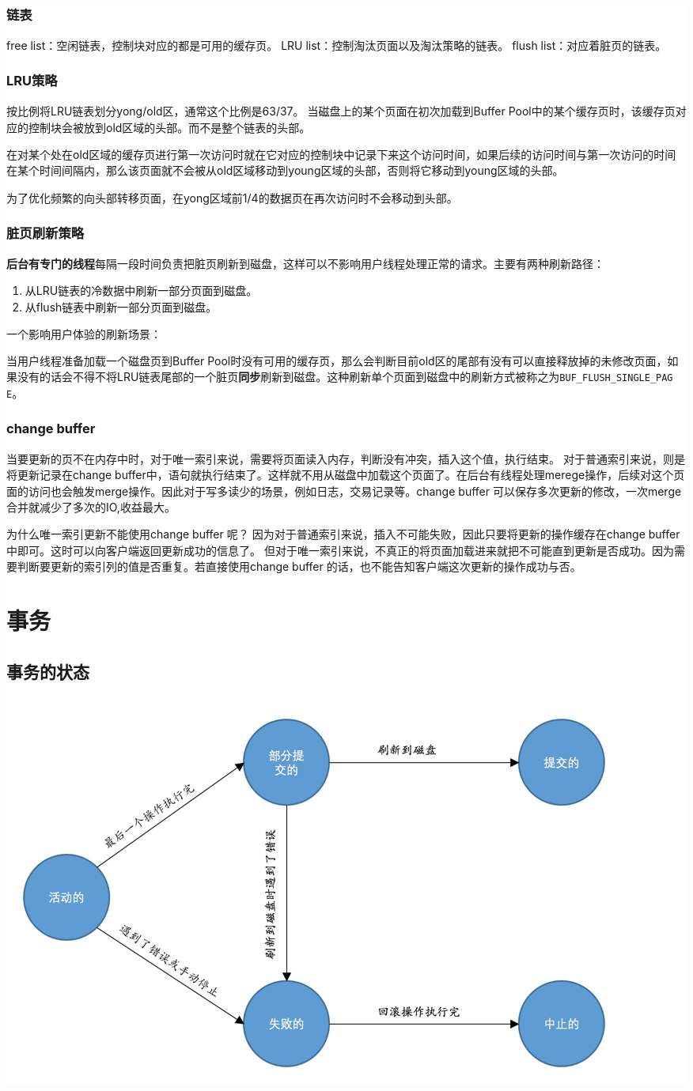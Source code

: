 ### 链表
free list：空闲链表，控制块对应的都是可用的缓存页。
LRU list：控制淘汰页面以及淘汰策略的链表。
flush list：对应着脏页的链表。

### LRU策略
按比例将LRU链表划分yong/old区，通常这个比例是63/37。
当磁盘上的某个页面在初次加载到Buffer Pool中的某个缓存页时，该缓存页对应的控制块会被放到old区域的头部。而不是整个链表的头部。

在对某个处在old区域的缓存页进行第一次访问时就在它对应的控制块中记录下来这个访问时间，如果后续的访问时间与第一次访问的时间在某个时间间隔内，那么该页面就不会被从old区域移动到young区域的头部，否则将它移动到young区域的头部。

为了优化频繁的向头部转移页面，在yong区域前1/4的数据页在再次访问时不会移动到头部。

### 脏页刷新策略
**后台有专门的线程**每隔一段时间负责把脏页刷新到磁盘，这样可以不影响用户线程处理正常的请求。主要有两种刷新路径：

1. 从LRU链表的冷数据中刷新一部分页面到磁盘。
2. 从flush链表中刷新一部分页面到磁盘。

一个影响用户体验的刷新场景：

当用户线程准备加载一个磁盘页到Buffer Pool时没有可用的缓存页，那么会判断目前old区的尾部有没有可以直接释放掉的未修改页面，如果没有的话会不得不将LRU链表尾部的一个脏页**同步**刷新到磁盘。这种刷新单个页面到磁盘中的刷新方式被称之为`BUF_FLUSH_SINGLE_PAGE`。

### change buffer
当要更新的页不在内存中时，对于唯一索引来说，需要将页面读入内存，判断没有冲突，插入这个值，执行结束。
对于普通索引来说，则是将更新记录在change buffer中，语句就执行结束了。这样就不用从磁盘中加载这个页面了。在后台有线程处理merege操作，后续对这个页面的访问也会触发merge操作。因此对于写多读少的场景，例如日志，交易记录等。change buffer 可以保存多次更新的修改，一次merge合并就减少了多次的IO,收益最大。

为什么唯一索引更新不能使用change buffer 呢？
因为对于普通索引来说，插入不可能失败，因此只要将更新的操作缓存在change buffer 中即可。这时可以向客户端返回更新成功的信息了。
但对于唯一索引来说，不真正的将页面加载进来就把不可能直到更新是否成功。因为需要判断要更新的索引列的值是否重复。若直接使用change buffer 的话，也不能告知客户端这次更新的操作成功与否。

# 事务

## 事务的状态
![transaction_state](transaction_state.jpg)
